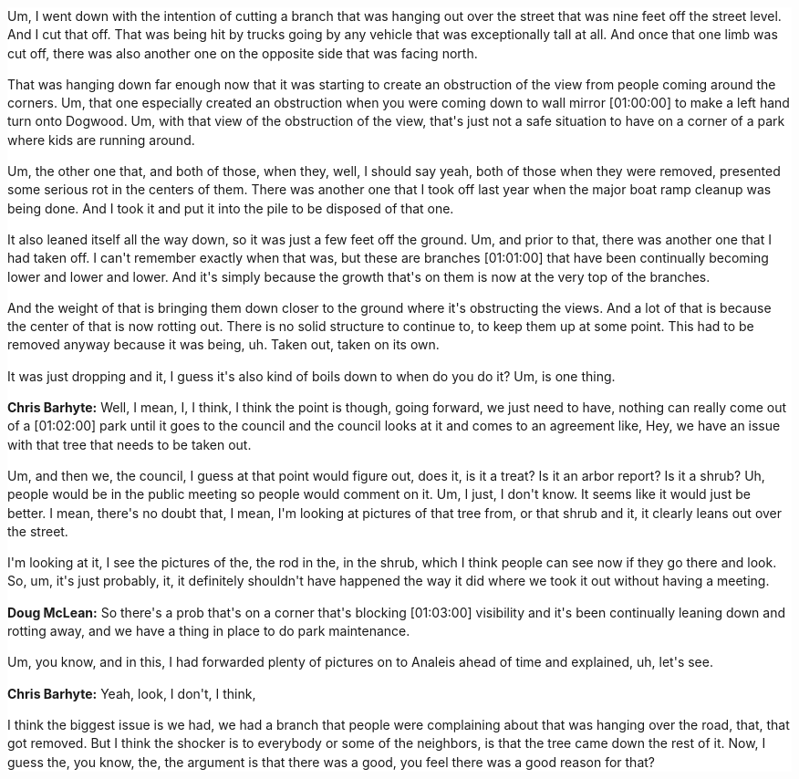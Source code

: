 Um, I went down with the intention of cutting a branch that was hanging out over the street that was nine feet off the street level. And I cut that off. That was being hit by trucks going by any vehicle that was exceptionally tall at all. And once that one limb was cut off, there was also another one on the opposite side that was facing north.

That was hanging down far enough now that it was starting to create an obstruction of the view from people coming around the corners. Um, that one especially created an obstruction when you were coming down to wall mirror [01:00:00] to make a left hand turn onto Dogwood. Um, with that view of the obstruction of the view, that's just not a safe situation to have on a corner of a park where kids are running around.

Um, the other one that, and both of those, when they, well, I should say yeah, both of those when they were removed, presented some serious rot in the centers of them. There was another one that I took off last year when the major boat ramp cleanup was being done. And I took it and put it into the pile to be disposed of that one.

It also leaned itself all the way down, so it was just a few feet off the ground. Um, and prior to that, there was another one that I had taken off. I can't remember exactly when that was, but these are branches [01:01:00] that have been continually becoming lower and lower and lower. And it's simply because the growth that's on them is now at the very top of the branches.

And the weight of that is bringing them down closer to the ground where it's obstructing the views. And a lot of that is because the center of that is now rotting out. There is no solid structure to continue to, to keep them up at some point. This had to be removed anyway because it was being, uh. Taken out, taken on its own.

It was just dropping and it, I guess it's also kind of boils down to when do you do it? Um, is one thing. 

**Chris Barhyte:** Well, I mean, I, I think, I think the point is though, going forward, we just need to have, nothing can really come out of a [01:02:00] park until it goes to the council and the council looks at it and comes to an agreement like, Hey, we have an issue with that tree that needs to be taken out.

Um, and then we, the council, I guess at that point would figure out, does it, is it a treat? Is it an arbor report? Is it a shrub? Uh, people would be in the public meeting so people would comment on it. Um, I just, I don't know. It seems like it would just be better. I mean, there's no doubt that, I mean, I'm looking at pictures of that tree from, or that shrub and it, it clearly leans out over the street.

I'm looking at it, I see the pictures of the, the rod in the, in the shrub, which I think people can see now if they go there and look. So, um, it's just probably, it, it definitely shouldn't have happened the way it did where we took it out without having a meeting. 

**Doug McLean:** So there's a prob that's on a corner that's blocking [01:03:00] visibility and it's been continually leaning down and rotting away, and we have a thing in place to do park maintenance.

Um, you know, and in this, I had forwarded plenty of pictures on to Analeis ahead of time and explained, uh, let's see. 

**Chris Barhyte:** Yeah, look, I don't, I think, 

I think the biggest issue is we had, we had a branch that people were complaining about that was hanging over the road, that, that got removed. But I think the shocker is to everybody or some of the neighbors, is that the tree came down the rest of it. Now, I guess the, you know, the, the argument is that there was a good, you feel there was a good reason for that?
